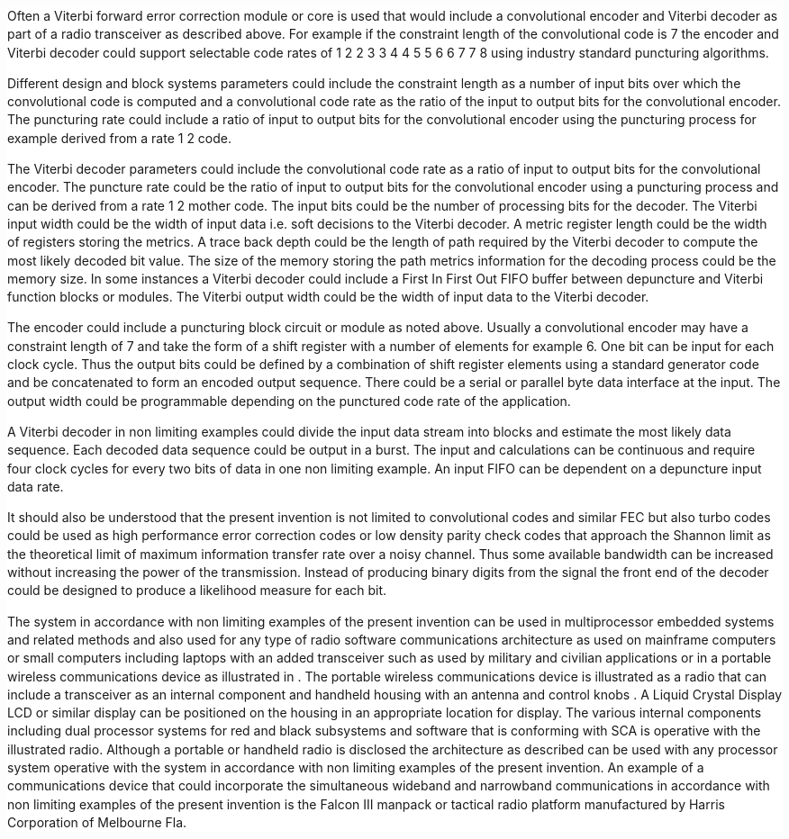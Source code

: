 Often a Viterbi forward error correction module or core is used that would include a convolutional encoder and Viterbi decoder as part of a radio transceiver as described above. For example if the constraint length of the convolutional code is 7 the encoder and Viterbi decoder could support selectable code rates of 1 2 2 3 3 4 4 5 5 6 6 7 7 8 using industry standard puncturing algorithms.

Different design and block systems parameters could include the constraint length as a number of input bits over which the convolutional code is computed and a convolutional code rate as the ratio of the input to output bits for the convolutional encoder. The puncturing rate could include a ratio of input to output bits for the convolutional encoder using the puncturing process for example derived from a rate 1 2 code.

The Viterbi decoder parameters could include the convolutional code rate as a ratio of input to output bits for the convolutional encoder. The puncture rate could be the ratio of input to output bits for the convolutional encoder using a puncturing process and can be derived from a rate 1 2 mother code. The input bits could be the number of processing bits for the decoder. The Viterbi input width could be the width of input data i.e. soft decisions to the Viterbi decoder. A metric register length could be the width of registers storing the metrics. A trace back depth could be the length of path required by the Viterbi decoder to compute the most likely decoded bit value. The size of the memory storing the path metrics information for the decoding process could be the memory size. In some instances a Viterbi decoder could include a First In First Out FIFO buffer between depuncture and Viterbi function blocks or modules. The Viterbi output width could be the width of input data to the Viterbi decoder.

The encoder could include a puncturing block circuit or module as noted above. Usually a convolutional encoder may have a constraint length of 7 and take the form of a shift register with a number of elements for example 6. One bit can be input for each clock cycle. Thus the output bits could be defined by a combination of shift register elements using a standard generator code and be concatenated to form an encoded output sequence. There could be a serial or parallel byte data interface at the input. The output width could be programmable depending on the punctured code rate of the application.

A Viterbi decoder in non limiting examples could divide the input data stream into blocks and estimate the most likely data sequence. Each decoded data sequence could be output in a burst. The input and calculations can be continuous and require four clock cycles for every two bits of data in one non limiting example. An input FIFO can be dependent on a depuncture input data rate.

It should also be understood that the present invention is not limited to convolutional codes and similar FEC but also turbo codes could be used as high performance error correction codes or low density parity check codes that approach the Shannon limit as the theoretical limit of maximum information transfer rate over a noisy channel. Thus some available bandwidth can be increased without increasing the power of the transmission. Instead of producing binary digits from the signal the front end of the decoder could be designed to produce a likelihood measure for each bit.

The system in accordance with non limiting examples of the present invention can be used in multiprocessor embedded systems and related methods and also used for any type of radio software communications architecture as used on mainframe computers or small computers including laptops with an added transceiver such as used by military and civilian applications or in a portable wireless communications device as illustrated in . The portable wireless communications device is illustrated as a radio that can include a transceiver as an internal component and handheld housing with an antenna and control knobs . A Liquid Crystal Display LCD or similar display can be positioned on the housing in an appropriate location for display. The various internal components including dual processor systems for red and black subsystems and software that is conforming with SCA is operative with the illustrated radio. Although a portable or handheld radio is disclosed the architecture as described can be used with any processor system operative with the system in accordance with non limiting examples of the present invention. An example of a communications device that could incorporate the simultaneous wideband and narrowband communications in accordance with non limiting examples of the present invention is the Falcon III manpack or tactical radio platform manufactured by Harris Corporation of Melbourne Fla.
